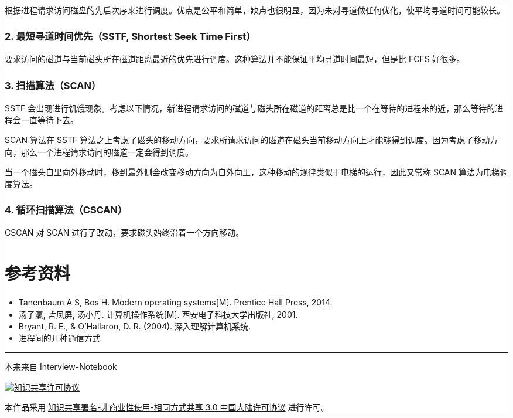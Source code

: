 根据进程请求访问磁盘的先后次序来进行调度。优点是公平和简单，缺点也很明显，因为未对寻道做任何优化，使平均寻道时间可能较长。

### 2. 最短寻道时间优先（SSTF, Shortest Seek Time First）

要求访问的磁道与当前磁头所在磁道距离最近的优先进行调度。这种算法并不能保证平均寻道时间最短，但是比 FCFS 好很多。

### 3. 扫描算法（SCAN）

SSTF 会出现进行饥饿现象。考虑以下情况，新进程请求访问的磁道与磁头所在磁道的距离总是比一个在等待的进程来的近，那么等待的进程会一直等待下去。

SCAN 算法在 SSTF 算法之上考虑了磁头的移动方向，要求所请求访问的磁道在磁头当前移动方向上才能够得到调度。因为考虑了移动方向，那么一个进程请求访问的磁道一定会得到调度。

当一个磁头自里向外移动时，移到最外侧会改变移动方向为自外向里，这种移动的规律类似于电梯的运行，因此又常称 SCAN 算法为电梯调度算法。

### 4. 循环扫描算法（CSCAN）

CSCAN 对 SCAN 进行了改动，要求磁头始终沿着一个方向移动。

# 参考资料

- Tanenbaum A S, Bos H. Modern operating systems[M]. Prentice Hall Press, 2014.
- 汤子瀛, 哲凤屏, 汤小丹. 计算机操作系统[M]. 西安电子科技大学出版社, 2001.
- Bryant, R. E., & O’Hallaron, D. R. (2004). 深入理解计算机系统.
- [进程间的几种通信方式](http://blog.csdn.net/yufaw/article/details/7409596)

---

本来来自 [Interview-Notebook](https://github.com/CyC2018/Interview-Notebook/)

<a rel="license" href="http://creativecommons.org/licenses/by-nc-sa/3.0/cn/"><img alt="知识共享许可协议" style="border-width:0" src="https://i.creativecommons.org/l/by-nc-sa/3.0/cn/88x31.png" /></a>

本作品采用 <a rel="license" href="http://creativecommons.org/licenses/by-nc-sa/3.0/cn/">知识共享署名-非商业性使用-相同方式共享 3.0 中国大陆许可协议</a> 进行许可。
